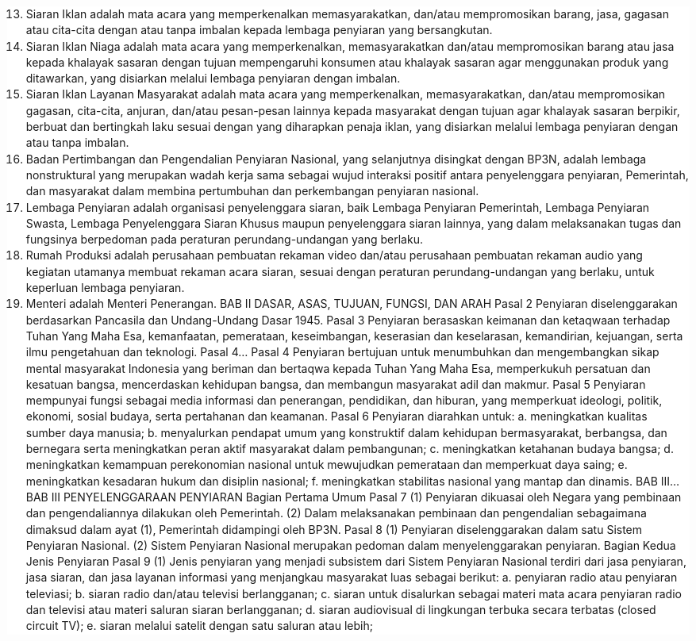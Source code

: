 13. Siaran Iklan adalah mata acara yang memperkenalkan memasyarakatkan, dan/atau mempromosikan barang, jasa, gagasan atau cita-cita dengan atau tanpa imbalan kepada lembaga penyiaran yang bersangkutan.
14. Siaran Iklan Niaga adalah mata acara yang memperkenalkan, memasyarakatkan dan/atau mempromosikan barang atau jasa kepada khalayak sasaran dengan tujuan mempengaruhi konsumen atau khalayak sasaran agar menggunakan produk yang ditawarkan, yang disiarkan melalui lembaga penyiaran dengan imbalan.
15. Siaran Iklan Layanan Masyarakat adalah mata acara yang memperkenalkan, memasyarakatkan, dan/atau mempromosikan gagasan, cita-cita, anjuran, dan/atau pesan-pesan lainnya kepada masyarakat dengan tujuan agar khalayak sasaran berpikir, berbuat dan bertingkah laku sesuai dengan yang diharapkan penaja iklan, yang disiarkan melalui lembaga penyiaran dengan atau tanpa imbalan.
16. Badan Pertimbangan dan Pengendalian Penyiaran Nasional, yang selanjutnya disingkat dengan BP3N, adalah lembaga nonstruktural yang merupakan wadah kerja sama sebagai wujud interaksi positif antara penyelenggara penyiaran, Pemerintah, dan masyarakat dalam membina pertumbuhan dan perkembangan penyiaran nasional.
17. Lembaga Penyiaran adalah organisasi penyelenggara siaran, baik Lembaga Penyiaran Pemerintah, Lembaga Penyiaran Swasta, Lembaga Penyelenggara Siaran Khusus maupun penyelenggara siaran lainnya, yang dalam melaksanakan tugas dan fungsinya berpedoman pada peraturan perundang-undangan yang berlaku.
18. Rumah Produksi adalah perusahaan pembuatan rekaman video dan/atau perusahaan pembuatan rekaman audio yang kegiatan utamanya membuat rekaman acara siaran, sesuai dengan peraturan perundang-undangan yang berlaku, untuk keperluan lembaga penyiaran.
19. Menteri adalah Menteri Penerangan.
BAB II DASAR, ASAS, TUJUAN, FUNGSI, DAN ARAH
Pasal 2
Penyiaran diselenggarakan berdasarkan Pancasila dan Undang-Undang Dasar 1945.
Pasal 3
Penyiaran berasaskan keimanan dan ketaqwaan terhadap Tuhan Yang Maha Esa, kemanfaatan, pemerataan, keseimbangan, keserasian dan keselarasan, kemandirian, kejuangan, serta ilmu pengetahuan dan teknologi. Pasal 4…
Pasal 4
Penyiaran bertujuan untuk menumbuhkan dan mengembangkan sikap mental masyarakat Indonesia yang beriman dan bertaqwa kepada Tuhan Yang Maha Esa, memperkukuh persatuan dan kesatuan bangsa, mencerdaskan kehidupan bangsa, dan membangun masyarakat adil dan makmur.
Pasal 5
Penyiaran mempunyai fungsi sebagai media informasi dan penerangan, pendidikan, dan hiburan, yang memperkuat ideologi, politik, ekonomi, sosial budaya, serta pertahanan dan keamanan.
Pasal 6
Penyiaran diarahkan untuk:
a. meningkatkan kualitas sumber daya manusia;
b. menyalurkan pendapat umum yang konstruktif dalam kehidupan bermasyarakat, berbangsa, dan bernegara serta meningkatkan peran aktif masyarakat dalam pembangunan;
c. meningkatkan ketahanan budaya bangsa;
d. meningkatkan kemampuan perekonomian nasional untuk mewujudkan pemerataan dan memperkuat daya saing;
e. meningkatkan kesadaran hukum dan disiplin nasional;
f. meningkatkan stabilitas nasional yang mantap dan dinamis. BAB III…
BAB III PENYELENGGARAAN PENYIARAN
Bagian Pertama Umum
Pasal 7
(1) Penyiaran dikuasai oleh Negara yang pembinaan dan pengendaliannya dilakukan oleh Pemerintah.
(2) Dalam melaksanakan pembinaan dan pengendalian sebagaimana dimaksud dalam ayat (1), Pemerintah didampingi oleh BP3N.
Pasal 8
(1) Penyiaran diselenggarakan dalam satu Sistem Penyiaran Nasional.
(2) Sistem Penyiaran Nasional merupakan pedoman dalam menyelenggarakan penyiaran.
Bagian Kedua Jenis Penyiaran
Pasal 9
(1) Jenis penyiaran yang menjadi subsistem dari Sistem Penyiaran Nasional terdiri dari jasa penyiaran, jasa siaran, dan jasa layanan informasi yang menjangkau masyarakat luas sebagai berikut:
a. penyiaran radio atau penyiaran televiasi;
b. siaran radio dan/atau televisi berlangganan;
c. siaran untuk disalurkan sebagai materi mata acara penyiaran radio dan televisi atau materi saluran siaran berlangganan;
d. siaran audiovisual di lingkungan terbuka secara terbatas (closed circuit TV);
e. siaran melalui satelit dengan satu saluran atau lebih;